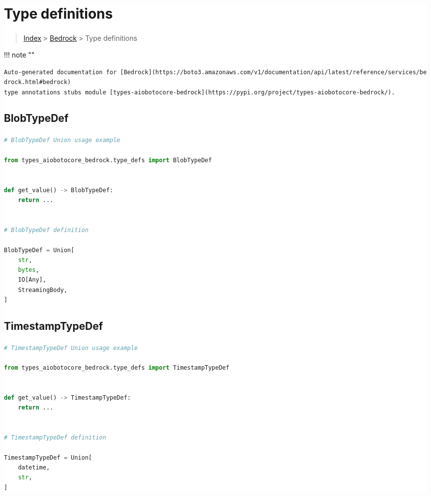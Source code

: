 # Type definitions

> [Index](../README.md) > [Bedrock](./README.md) > Type definitions

!!! note ""

    Auto-generated documentation for [Bedrock](https://boto3.amazonaws.com/v1/documentation/api/latest/reference/services/bedrock.html#bedrock)
    type annotations stubs module [types-aiobotocore-bedrock](https://pypi.org/project/types-aiobotocore-bedrock/).

## BlobTypeDef

```python
# BlobTypeDef Union usage example

from types_aiobotocore_bedrock.type_defs import BlobTypeDef


def get_value() -> BlobTypeDef:
    return ...


# BlobTypeDef definition

BlobTypeDef = Union[
    str,
    bytes,
    IO[Any],
    StreamingBody,
]
```


## TimestampTypeDef

```python
# TimestampTypeDef Union usage example

from types_aiobotocore_bedrock.type_defs import TimestampTypeDef


def get_value() -> TimestampTypeDef:
    return ...


# TimestampTypeDef definition

TimestampTypeDef = Union[
    datetime,
    str,
]
```
